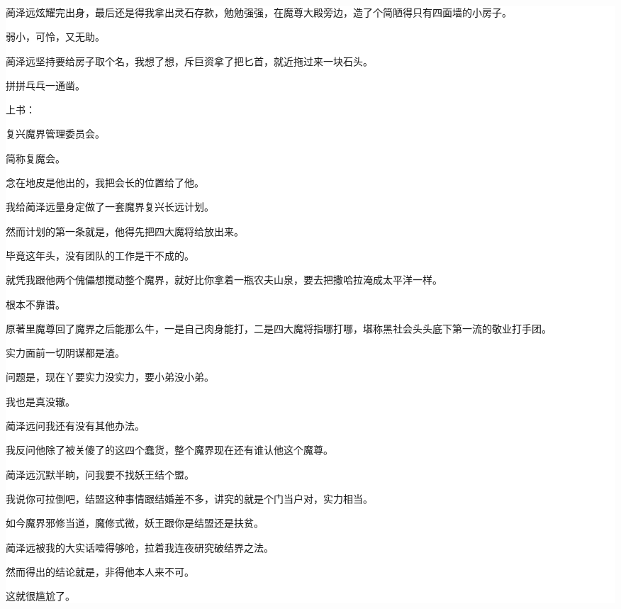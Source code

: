 蔺泽远炫耀完出身，最后还是得我拿出灵石存款，勉勉强强，在魔尊大殿旁边，造了个简陋得只有四面墙的小房子。


弱小，可怜，又无助。


蔺泽远坚持要给房子取个名，我想了想，斥巨资拿了把匕首，就近拖过来一块石头。


拼拼乓乓一通凿。


上书：


复兴魔界管理委员会。


简称复魔会。


念在地皮是他出的，我把会长的位置给了他。


我给蔺泽远量身定做了一套魔界复兴长远计划。


然而计划的第一条就是，他得先把四大魔将给放出来。


毕竟这年头，没有团队的工作是干不成的。


就凭我跟他两个傀儡想搅动整个魔界，就好比你拿着一瓶农夫山泉，要去把撒哈拉淹成太平洋一样。


根本不靠谱。


原著里魔尊回了魔界之后能那么牛，一是自己肉身能打，二是四大魔将指哪打哪，堪称黑社会头头底下第一流的敬业打手团。


实力面前一切阴谋都是渣。


问题是，现在丫要实力没实力，要小弟没小弟。


我也是真没辙。


蔺泽远问我还有没有其他办法。


我反问他除了被关傻了的这四个蠢货，整个魔界现在还有谁认他这个魔尊。


蔺泽远沉默半晌，问我要不找妖王结个盟。


我说你可拉倒吧，结盟这种事情跟结婚差不多，讲究的就是个门当户对，实力相当。


如今魔界邪修当道，魔修式微，妖王跟你是结盟还是扶贫。


蔺泽远被我的大实话噎得够呛，拉着我连夜研究破结界之法。


然而得出的结论就是，非得他本人来不可。


这就很尴尬了。
